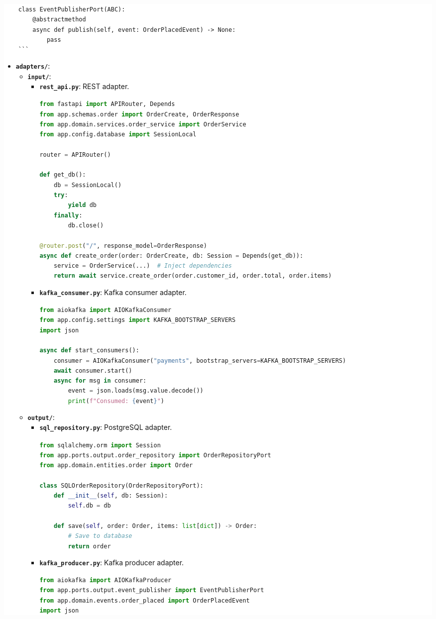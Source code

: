        class EventPublisherPort(ABC):
            @abstractmethod
            async def publish(self, event: OrderPlacedEvent) -> None:
                pass
        ```
  - **`adapters/`**:
    - **`input/`**:
      - **`rest_api.py`**: REST adapter.
        ```python
        from fastapi import APIRouter, Depends
        from app.schemas.order import OrderCreate, OrderResponse
        from app.domain.services.order_service import OrderService
        from app.config.database import SessionLocal

        router = APIRouter()

        def get_db():
            db = SessionLocal()
            try:
                yield db
            finally:
                db.close()

        @router.post("/", response_model=OrderResponse)
        async def create_order(order: OrderCreate, db: Session = Depends(get_db)):
            service = OrderService(...)  # Inject dependencies
            return await service.create_order(order.customer_id, order.total, order.items)
        ```
      - **`kafka_consumer.py`**: Kafka consumer adapter.
        ```python
        from aiokafka import AIOKafkaConsumer
        from app.config.settings import KAFKA_BOOTSTRAP_SERVERS
        import json

        async def start_consumers():
            consumer = AIOKafkaConsumer("payments", bootstrap_servers=KAFKA_BOOTSTRAP_SERVERS)
            await consumer.start()
            async for msg in consumer:
                event = json.loads(msg.value.decode())
                print(f"Consumed: {event}")
        ```
    - **`output/`**:
      - **`sql_repository.py`**: PostgreSQL adapter.
        ```python
        from sqlalchemy.orm import Session
        from app.ports.output.order_repository import OrderRepositoryPort
        from app.domain.entities.order import Order

        class SQLOrderRepository(OrderRepositoryPort):
            def __init__(self, db: Session):
                self.db = db

            def save(self, order: Order, items: list[dict]) -> Order:
                # Save to database
                return order
        ```
      - **`kafka_producer.py`**: Kafka producer adapter.
        ```python
        from aiokafka import AIOKafkaProducer
        from app.ports.output.event_publisher import EventPublisherPort
        from app.domain.events.order_placed import OrderPlacedEvent
        import json
